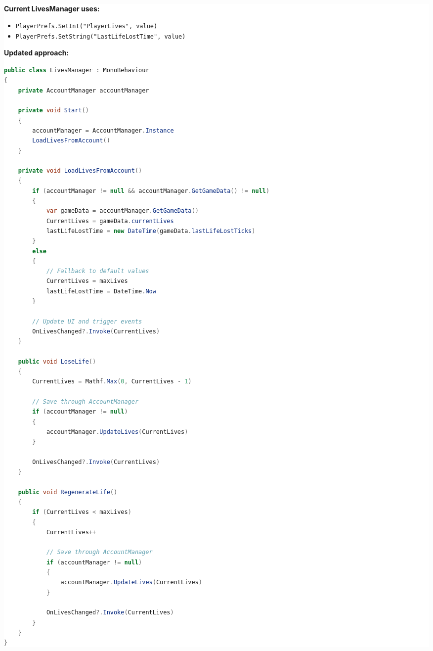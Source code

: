 **Current LivesManager uses:**
- `PlayerPrefs.SetInt("PlayerLives", value)`
- `PlayerPrefs.SetString("LastLifeLostTime", value)`

**Updated approach:**
```csharp
public class LivesManager : MonoBehaviour
{
    private AccountManager accountManager
    
    private void Start()
    {
        accountManager = AccountManager.Instance
        LoadLivesFromAccount()
    }
    
    private void LoadLivesFromAccount()
    {
        if (accountManager != null && accountManager.GetGameData() != null)
        {
            var gameData = accountManager.GetGameData()
            CurrentLives = gameData.currentLives
            lastLifeLostTime = new DateTime(gameData.lastLifeLostTicks)
        }
        else
        {
            // Fallback to default values
            CurrentLives = maxLives
            lastLifeLostTime = DateTime.Now
        }
        
        // Update UI and trigger events
        OnLivesChanged?.Invoke(CurrentLives)
    }
    
    public void LoseLife()
    {
        CurrentLives = Mathf.Max(0, CurrentLives - 1)
        
        // Save through AccountManager
        if (accountManager != null)
        {
            accountManager.UpdateLives(CurrentLives)
        }
        
        OnLivesChanged?.Invoke(CurrentLives)
    }
    
    public void RegenerateLife()
    {
        if (CurrentLives < maxLives)
        {
            CurrentLives++
            
            // Save through AccountManager
            if (accountManager != null)
            {
                accountManager.UpdateLives(CurrentLives)
            }
            
            OnLivesChanged?.Invoke(CurrentLives)
        }
    }
}
```